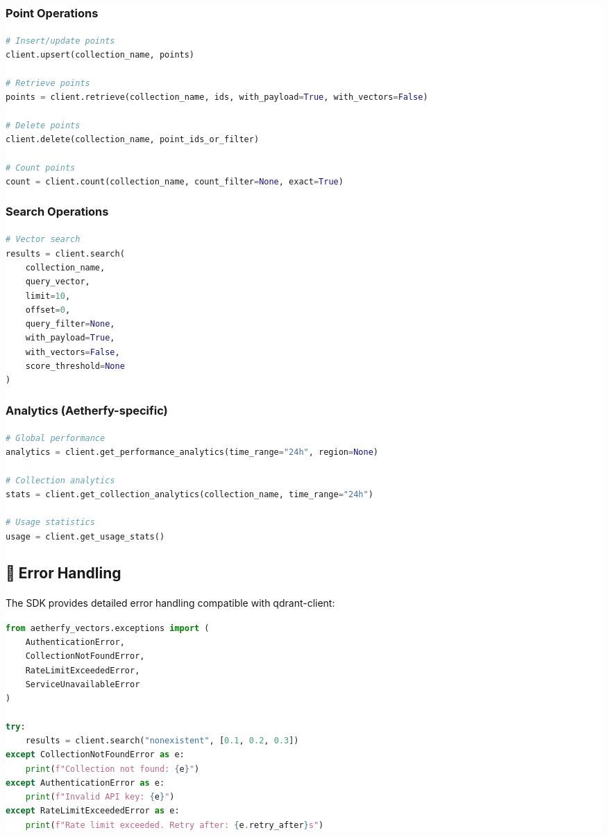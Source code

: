 ### Point Operations

```python
# Insert/update points
client.upsert(collection_name, points)

# Retrieve points
points = client.retrieve(collection_name, ids, with_payload=True, with_vectors=False)

# Delete points
client.delete(collection_name, point_ids_or_filter)

# Count points
count = client.count(collection_name, count_filter=None, exact=True)
```

### Search Operations

```python
# Vector search
results = client.search(
    collection_name,
    query_vector,
    limit=10,
    offset=0,
    query_filter=None,
    with_payload=True,
    with_vectors=False,
    score_threshold=None
)
```

### Analytics (Aetherfy-specific)

```python
# Global performance
analytics = client.get_performance_analytics(time_range="24h", region=None)

# Collection analytics
stats = client.get_collection_analytics(collection_name, time_range="24h")

# Usage statistics
usage = client.get_usage_stats()
```

## 🚨 Error Handling

The SDK provides detailed error handling compatible with qdrant-client:

```python
from aetherfy_vectors.exceptions import (
    AuthenticationError,
    CollectionNotFoundError,
    RateLimitExceededError,
    ServiceUnavailableError
)

try:
    results = client.search("nonexistent", [0.1, 0.2, 0.3])
except CollectionNotFoundError as e:
    print(f"Collection not found: {e}")
except AuthenticationError as e:
    print(f"Invalid API key: {e}")
except RateLimitExceededError as e:
    print(f"Rate limit exceeded. Retry after: {e.retry_after}s")
```